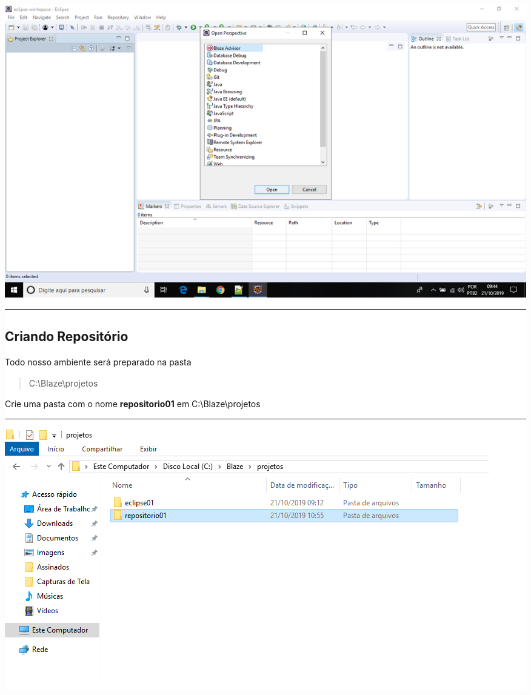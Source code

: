 ![Screenshot](../../img/blaze/11.png)

-------------------------




## Criando Repositório 

Todo nosso ambiente será preparado na pasta 

> C:\Blaze\projetos

Crie uma pasta com o nome **repositorio01** em C:\Blaze\projetos

-------------------------
![Screenshot](../../img/blaze/12.png)
